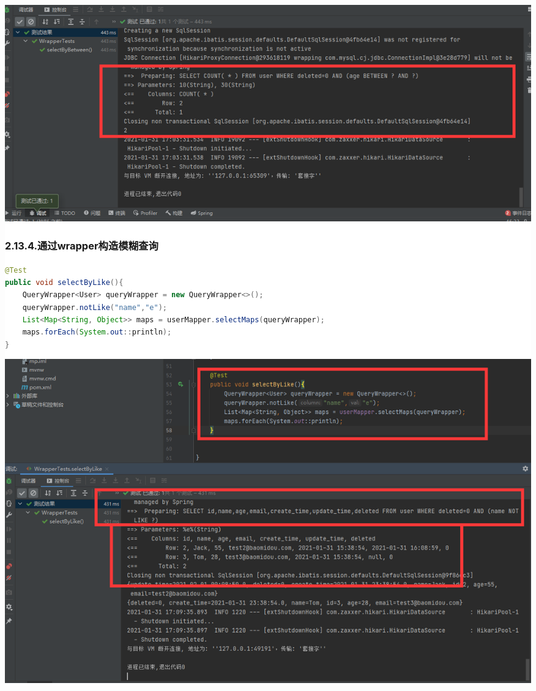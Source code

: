 ![image-20210131170414756](../../imgs/image-20210131170414756.png)

### 2.13.4.通过wrapper构造模糊查询

```java
@Test
public void selectByLike(){
    QueryWrapper<User> queryWrapper = new QueryWrapper<>();
    queryWrapper.notLike("name","e");
    List<Map<String, Object>> maps = userMapper.selectMaps(queryWrapper);
    maps.forEach(System.out::println);
}
```

![image-20210131171009946](../../imgs/image-20210131171009946.png)
